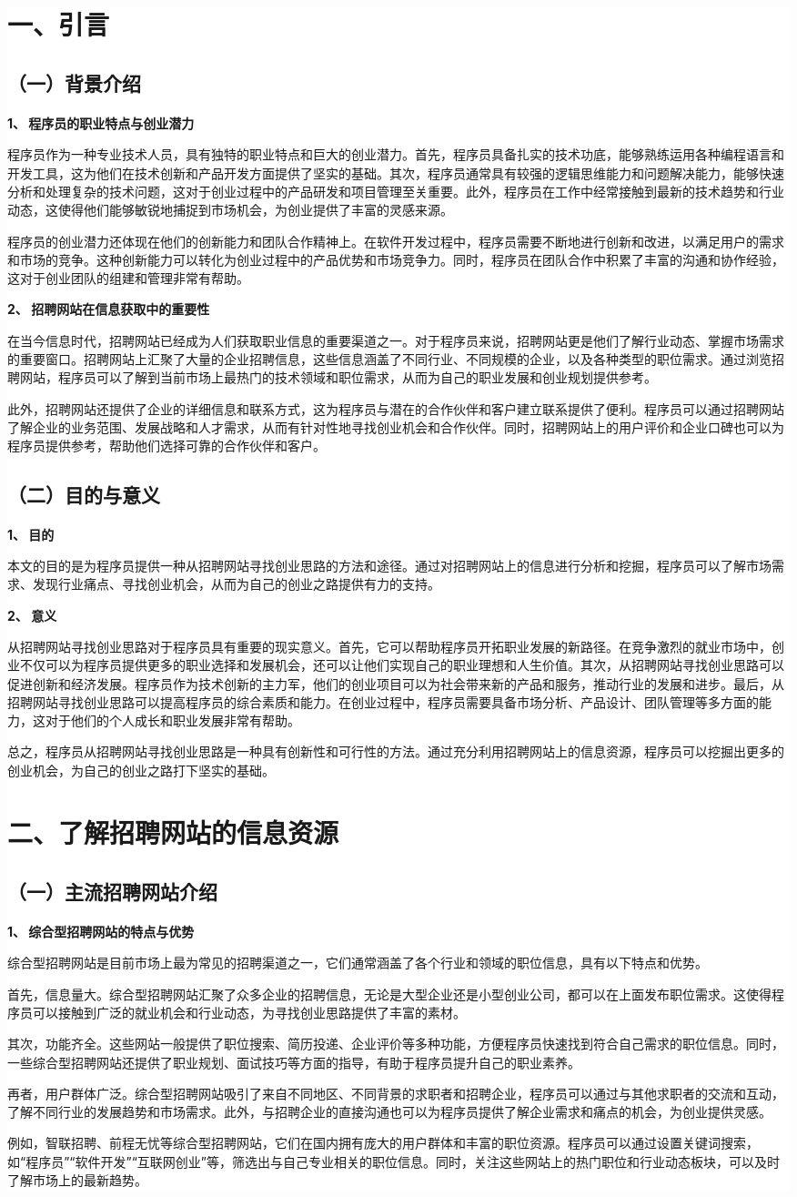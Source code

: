 # 一、引言

## （一）背景介绍

**1、 程序员的职业特点与创业潜力**

程序员作为一种专业技术人员，具有独特的职业特点和巨大的创业潜力。首先，程序员具备扎实的技术功底，能够熟练运用各种编程语言和开发工具，这为他们在技术创新和产品开发方面提供了坚实的基础。其次，程序员通常具有较强的逻辑思维能力和问题解决能力，能够快速分析和处理复杂的技术问题，这对于创业过程中的产品研发和项目管理至关重要。此外，程序员在工作中经常接触到最新的技术趋势和行业动态，这使得他们能够敏锐地捕捉到市场机会，为创业提供了丰富的灵感来源。

程序员的创业潜力还体现在他们的创新能力和团队合作精神上。在软件开发过程中，程序员需要不断地进行创新和改进，以满足用户的需求和市场的竞争。这种创新能力可以转化为创业过程中的产品优势和市场竞争力。同时，程序员在团队合作中积累了丰富的沟通和协作经验，这对于创业团队的组建和管理非常有帮助。

**2、 招聘网站在信息获取中的重要性**

在当今信息时代，招聘网站已经成为人们获取职业信息的重要渠道之一。对于程序员来说，招聘网站更是他们了解行业动态、掌握市场需求的重要窗口。招聘网站上汇聚了大量的企业招聘信息，这些信息涵盖了不同行业、不同规模的企业，以及各种类型的职位需求。通过浏览招聘网站，程序员可以了解到当前市场上最热门的技术领域和职位需求，从而为自己的职业发展和创业规划提供参考。

此外，招聘网站还提供了企业的详细信息和联系方式，这为程序员与潜在的合作伙伴和客户建立联系提供了便利。程序员可以通过招聘网站了解企业的业务范围、发展战略和人才需求，从而有针对性地寻找创业机会和合作伙伴。同时，招聘网站上的用户评价和企业口碑也可以为程序员提供参考，帮助他们选择可靠的合作伙伴和客户。

## （二）目的与意义

**1、 目的**

本文的目的是为程序员提供一种从招聘网站寻找创业思路的方法和途径。通过对招聘网站上的信息进行分析和挖掘，程序员可以了解市场需求、发现行业痛点、寻找创业机会，从而为自己的创业之路提供有力的支持。

**2、 意义**

从招聘网站寻找创业思路对于程序员具有重要的现实意义。首先，它可以帮助程序员开拓职业发展的新路径。在竞争激烈的就业市场中，创业不仅可以为程序员提供更多的职业选择和发展机会，还可以让他们实现自己的职业理想和人生价值。其次，从招聘网站寻找创业思路可以促进创新和经济发展。程序员作为技术创新的主力军，他们的创业项目可以为社会带来新的产品和服务，推动行业的发展和进步。最后，从招聘网站寻找创业思路可以提高程序员的综合素质和能力。在创业过程中，程序员需要具备市场分析、产品设计、团队管理等多方面的能力，这对于他们的个人成长和职业发展非常有帮助。

总之，程序员从招聘网站寻找创业思路是一种具有创新性和可行性的方法。通过充分利用招聘网站上的信息资源，程序员可以挖掘出更多的创业机会，为自己的创业之路打下坚实的基础。

# 二、了解招聘网站的信息资源

## （一）主流招聘网站介绍

**1、 综合型招聘网站的特点与优势**

综合型招聘网站是目前市场上最为常见的招聘渠道之一，它们通常涵盖了各个行业和领域的职位信息，具有以下特点和优势。

首先，信息量大。综合型招聘网站汇聚了众多企业的招聘信息，无论是大型企业还是小型创业公司，都可以在上面发布职位需求。这使得程序员可以接触到广泛的就业机会和行业动态，为寻找创业思路提供了丰富的素材。

其次，功能齐全。这些网站一般提供了职位搜索、简历投递、企业评价等多种功能，方便程序员快速找到符合自己需求的职位信息。同时，一些综合型招聘网站还提供了职业规划、面试技巧等方面的指导，有助于程序员提升自己的职业素养。

再者，用户群体广泛。综合型招聘网站吸引了来自不同地区、不同背景的求职者和招聘企业，程序员可以通过与其他求职者的交流和互动，了解不同行业的发展趋势和市场需求。此外，与招聘企业的直接沟通也可以为程序员提供了解企业需求和痛点的机会，为创业提供灵感。

例如，智联招聘、前程无忧等综合型招聘网站，它们在国内拥有庞大的用户群体和丰富的职位资源。程序员可以通过设置关键词搜索，如“程序员”“软件开发”“互联网创业”等，筛选出与自己专业相关的职位信息。同时，关注这些网站上的热门职位和行业动态板块，可以及时了解市场上的最新趋势。
